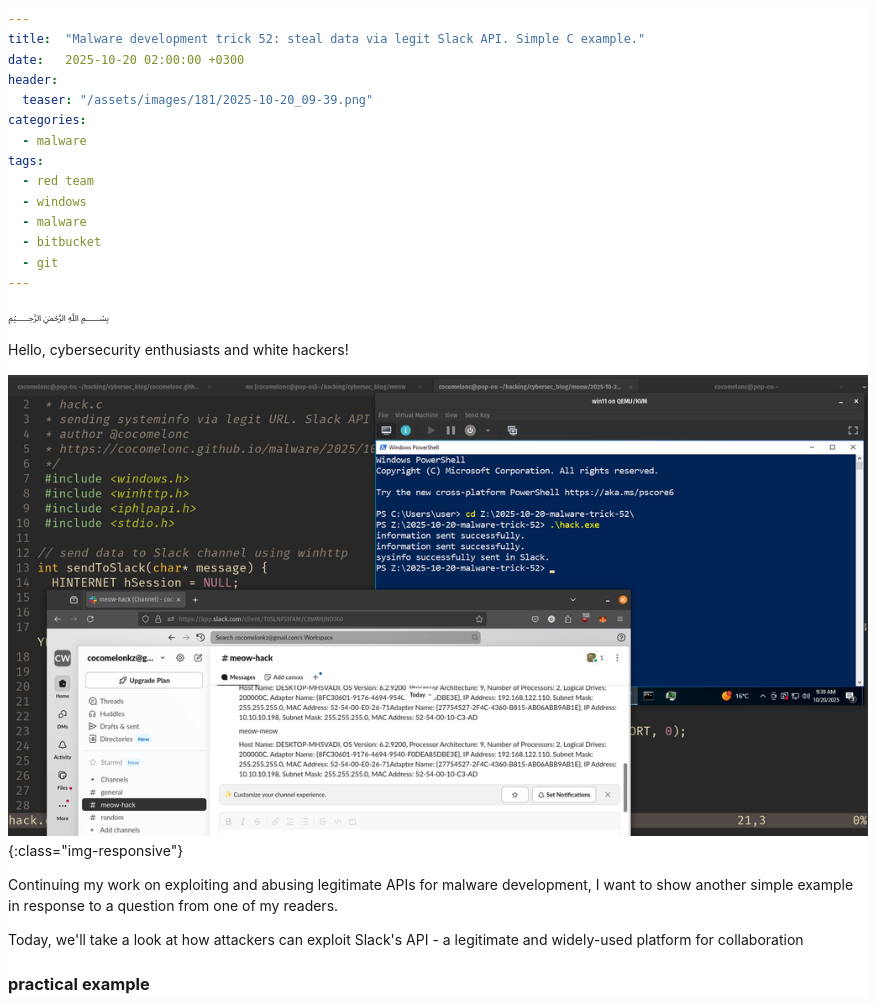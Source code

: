```yaml
---
title:  "Malware development trick 52: steal data via legit Slack API. Simple C example."
date:   2025-10-20 02:00:00 +0300
header:
  teaser: "/assets/images/181/2025-10-20_09-39.png"
categories:
  - malware
tags:
  - red team
  - windows
  - malware
  - bitbucket
  - git
---
```


﷽

Hello, cybersecurity enthusiasts and white hackers!        

![malware](/assets/images/181/2025-10-20_09-39.png){:class="img-responsive"}    

Continuing my work on exploiting and abusing legitimate APIs for malware development, I want to show another simple example in response to a question from one of my readers.     

Today, we'll take a look at how attackers can exploit Slack's API - a legitimate and widely-used platform for collaboration      

### practical example
